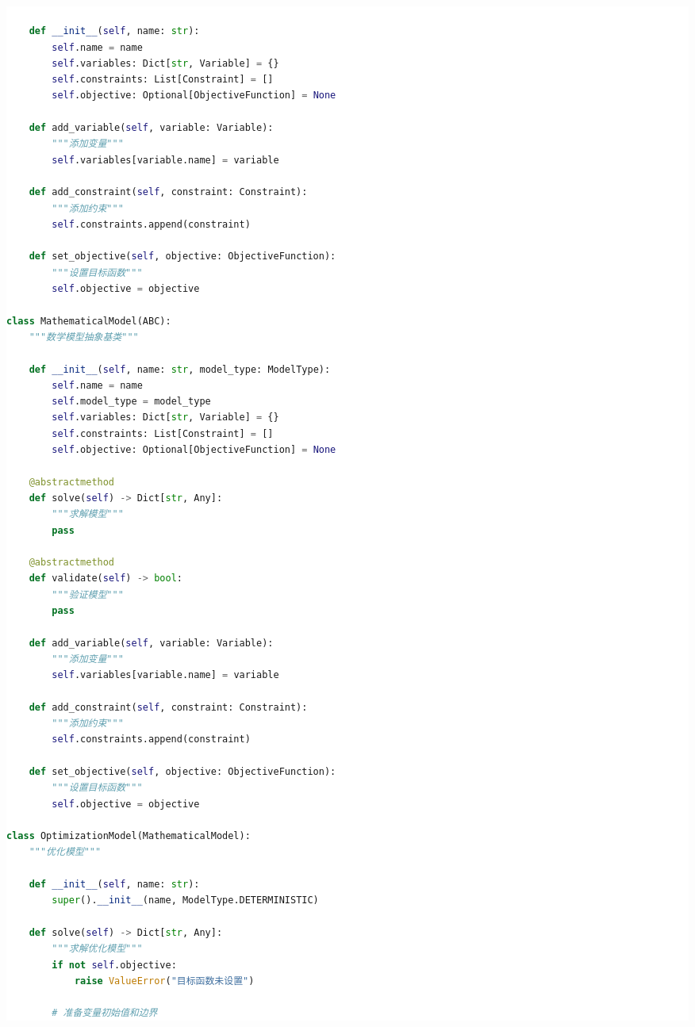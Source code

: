 ```python
    
    def __init__(self, name: str):
        self.name = name
        self.variables: Dict[str, Variable] = {}
        self.constraints: List[Constraint] = []
        self.objective: Optional[ObjectiveFunction] = None
        
    def add_variable(self, variable: Variable):
        """添加变量"""
        self.variables[variable.name] = variable
        
    def add_constraint(self, constraint: Constraint):
        """添加约束"""
        self.constraints.append(constraint)
        
    def set_objective(self, objective: ObjectiveFunction):
        """设置目标函数"""
        self.objective = objective

class MathematicalModel(ABC):
    """数学模型抽象基类"""
    
    def __init__(self, name: str, model_type: ModelType):
        self.name = name
        self.model_type = model_type
        self.variables: Dict[str, Variable] = {}
        self.constraints: List[Constraint] = []
        self.objective: Optional[ObjectiveFunction] = None
        
    @abstractmethod
    def solve(self) -> Dict[str, Any]:
        """求解模型"""
        pass
    
    @abstractmethod
    def validate(self) -> bool:
        """验证模型"""
        pass
    
    def add_variable(self, variable: Variable):
        """添加变量"""
        self.variables[variable.name] = variable
        
    def add_constraint(self, constraint: Constraint):
        """添加约束"""
        self.constraints.append(constraint)
        
    def set_objective(self, objective: ObjectiveFunction):
        """设置目标函数"""
        self.objective = objective

class OptimizationModel(MathematicalModel):
    """优化模型"""
    
    def __init__(self, name: str):
        super().__init__(name, ModelType.DETERMINISTIC)
        
    def solve(self) -> Dict[str, Any]:
        """求解优化模型"""
        if not self.objective:
            raise ValueError("目标函数未设置")
            
        # 准备变量初始值和边界
```